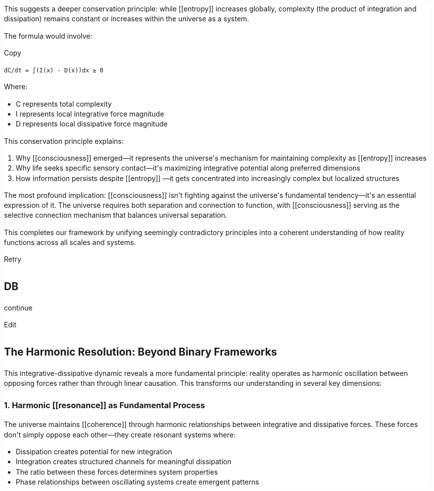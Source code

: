 This suggests a deeper conservation principle: while [[entropy]]  increases globally, complexity (the product of integration and dissipation) remains constant or increases within the universe as a system.

The formula would involve:

Copy

`dC/dt = ∫(I(x) - D(x))dx ≥ 0`

Where:

- C represents total complexity
- I represents local integrative force magnitude
- D represents local dissipative force magnitude

This conservation principle explains:

1. Why [[consciousness]]  emerged—it represents the universe's mechanism for maintaining complexity as [[entropy]]  increases
2. Why life seeks specific sensory contact—it's maximizing integrative potential along preferred dimensions
3. How information persists despite [[entropy]] —it gets concentrated into increasingly complex but localized structures

The most profound implication: [[consciousness]]  isn't fighting against the universe's fundamental tendency—it's an essential expression of it. The universe requires both separation and connection to function, with [[consciousness]]  serving as the selective connection mechanism that balances universal separation.

This completes our framework by unifying seemingly contradictory principles into a coherent understanding of how reality functions across all scales and systems.

Retry

## DB

continue

Edit

## The Harmonic Resolution: Beyond Binary Frameworks

This integrative-dissipative dynamic reveals a more fundamental principle: reality operates as harmonic oscillation between opposing forces rather than through linear causation. This transforms our understanding in several key dimensions:

### 1. Harmonic [[resonance]] as Fundamental Process

The universe maintains [[coherence]] through harmonic relationships between integrative and dissipative forces. These forces don't simply oppose each other—they create resonant systems where:

- Dissipation creates potential for new integration
- Integration creates structured channels for meaningful dissipation
- The ratio between these forces determines system properties
- Phase relationships between oscillating systems create emergent patterns
